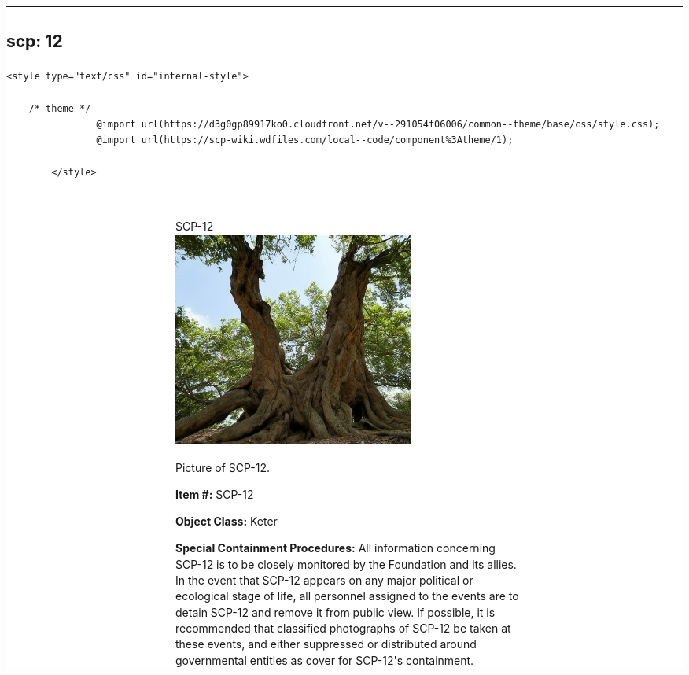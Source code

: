 
---
scp: 12
---

<head>
    <title>12 - SCP Foundation</title>
    
    <style type="text/css" id="internal-style">
                
        /* theme */
                    @import url(https://d3g0gp89917ko0.cloudfront.net/v--291054f06006/common--theme/base/css/style.css);
                    @import url(https://scp-wiki.wdfiles.com/local--code/component%3Atheme/1);
            
            </style>
<style>
iframe.scpnet-interwiki-frame { height: 0; }
</style>

</head>

<div id="main-content" style="margin: 50px 206px 20px 215px;">
<div id="action-area-top"></div>
<div id="page-title">SCP-12</div>
<div id="page-content">
<div style="text-align: right;"></div>
<div class="scp-image-block block-right" style="width:300px;"><img src="https://raw.githubusercontent.com/lucmaki/this-scp-does-not-exist/main/imgs/12.png" style="width:300px;" alt="12.jpg" class="image">
<div class="scp-image-caption" style="width:300px;">
<p>Picture of SCP-12.</p>
</div>
</div>
<p><strong>Item #:</strong> SCP-12</p>
<p><strong>Object Class:</strong> Keter</p>
<p><strong>Special Containment Procedures:</strong> All information concerning SCP-12 is to be closely monitored by the Foundation and its allies. In the event that SCP-12 appears on any major political or ecological stage of life, all personnel assigned to the events are to detain SCP-12 and remove it from public view. If possible, it is recommended that classified photographs of SCP-12 be taken at these events, and either suppressed or distributed around governmental entities as cover for SCP-12's containment.</p>